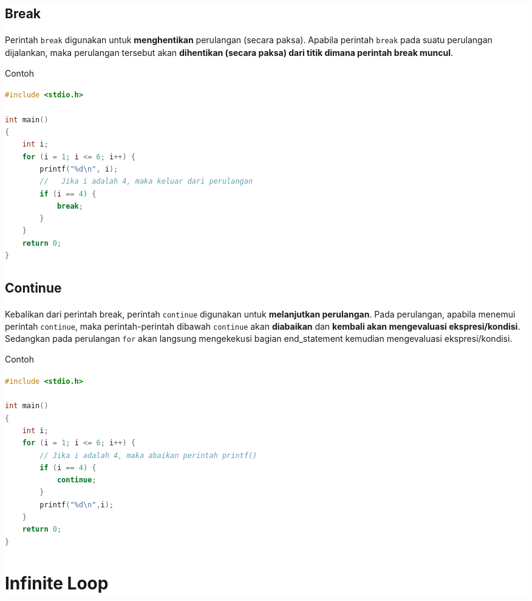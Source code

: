 ## Break
Perintah `break` digunakan untuk **menghentikan** perulangan (secara paksa). Apabila perintah `break` pada suatu perulangan dijalankan, maka perulangan tersebut akan **dihentikan (secara paksa) dari titik dimana perintah break muncul**.

Contoh

```c
#include <stdio.h>

int main()
{
	int i;
	for (i = 1; i <= 6; i++) {
		printf("%d\n", i);
		//   Jika i adalah 4, maka keluar dari perulangan
		if (i == 4) {
			break;
		}
	}
	return 0;
}
```

## Continue

Kebalikan dari perintah break, perintah `continue` digunakan untuk **melanjutkan perulangan**. Pada perulangan, apabila menemui perintah `continue`, maka perintah-perintah dibawah `continue` akan **diabaikan** dan **kembali akan mengevaluasi ekspresi/kondisi**. Sedangkan pada perulangan `for` akan langsung mengekekusi bagian end_statement kemudian mengevaluasi ekspresi/kondisi.

Contoh

```c
#include <stdio.h>

int main()
{
	int i;
    for (i = 1; i <= 6; i++) {
	    // Jika i adalah 4, maka abaikan perintah printf()
        if (i == 4) {
            continue;
        }
        printf("%d\n",i);
    }
    return 0;
}
```

# Infinite Loop
